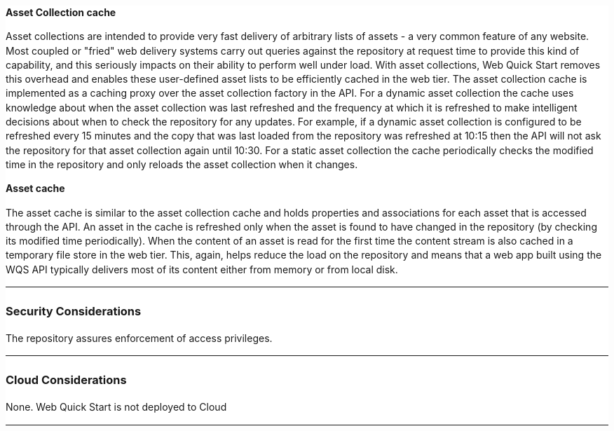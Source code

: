 **Asset Collection cache**

Asset collections are intended to provide very fast delivery of arbitrary lists of assets - a very common feature of any website. Most coupled or "fried" web delivery systems carry out queries against the repository at request time to provide this kind of capability, and this seriously impacts on their ability to perform well under load. With asset collections, Web Quick Start removes this overhead and enables these user-defined asset lists to be efficiently cached in the web tier. The asset collection cache is implemented as a caching proxy over the asset collection factory in the API.
For a dynamic asset collection the cache uses knowledge about when the asset collection was last refreshed and the frequency at which it is refreshed to make intelligent decisions about when to check the repository for any updates. For example, if a dynamic asset collection is configured to be refreshed every 15 minutes and the copy that was last loaded from the repository was refreshed at 10:15 then the API will not ask the repository for that asset collection again until 10:30.
For a static asset collection the cache periodically checks the modified time in the repository and only reloads the asset collection when it changes.

**Asset cache**

The asset cache is similar to the asset collection cache and holds properties and associations for each asset that is accessed through the API. An asset in the cache is refreshed only when the asset is found to have changed in the repository (by checking its modified time periodically).
When the content of an asset is read for the first time the content stream is also cached in a temporary file store in the web tier. This, again, helps reduce the load on the repository and means that a web app built using the WQS API typically delivers most of its content either from memory or from local disk.

*** 

### Security Considerations

The repository assures enforcement of access privileges.

*** 

### Cloud Considerations

None.  Web Quick Start is not deployed to Cloud  

***

